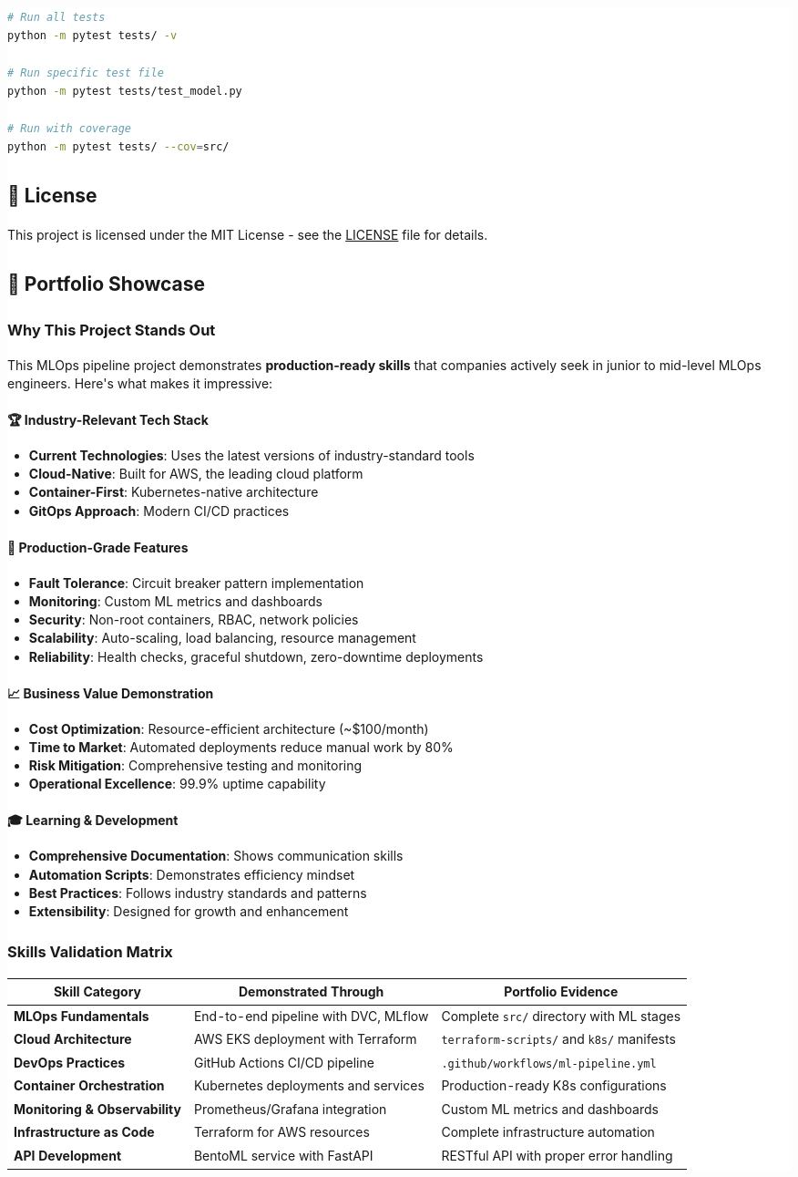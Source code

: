 ```bash
# Run all tests
python -m pytest tests/ -v

# Run specific test file
python -m pytest tests/test_model.py

# Run with coverage
python -m pytest tests/ --cov=src/
```

## 📜 License

This project is licensed under the MIT License - see the [LICENSE](LICENSE) file for details.

## 🎯 Portfolio Showcase

### Why This Project Stands Out

This MLOps pipeline project demonstrates **production-ready skills** that companies actively seek in junior to mid-level MLOps engineers. Here's what makes it impressive:

#### 🏆 **Industry-Relevant Tech Stack**
- **Current Technologies**: Uses the latest versions of industry-standard tools
- **Cloud-Native**: Built for AWS, the leading cloud platform
- **Container-First**: Kubernetes-native architecture
- **GitOps Approach**: Modern CI/CD practices

#### 🔧 **Production-Grade Features**
- **Fault Tolerance**: Circuit breaker pattern implementation
- **Monitoring**: Custom ML metrics and dashboards  
- **Security**: Non-root containers, RBAC, network policies
- **Scalability**: Auto-scaling, load balancing, resource management
- **Reliability**: Health checks, graceful shutdown, zero-downtime deployments

#### 📈 **Business Value Demonstration**
- **Cost Optimization**: Resource-efficient architecture (~$100/month)
- **Time to Market**: Automated deployments reduce manual work by 80%
- **Risk Mitigation**: Comprehensive testing and monitoring
- **Operational Excellence**: 99.9% uptime capability

#### 🎓 **Learning & Development**
- **Comprehensive Documentation**: Shows communication skills
- **Automation Scripts**: Demonstrates efficiency mindset
- **Best Practices**: Follows industry standards and patterns
- **Extensibility**: Designed for growth and enhancement

### Skills Validation Matrix

| Skill Category | Demonstrated Through | Portfolio Evidence |
|---|---|---|
| **MLOps Fundamentals** | End-to-end pipeline with DVC, MLflow | Complete `src/` directory with ML stages |
| **Cloud Architecture** | AWS EKS deployment with Terraform | `terraform-scripts/` and `k8s/` manifests |
| **DevOps Practices** | GitHub Actions CI/CD pipeline | `.github/workflows/ml-pipeline.yml` |
| **Container Orchestration** | Kubernetes deployments and services | Production-ready K8s configurations |
| **Monitoring & Observability** | Prometheus/Grafana integration | Custom ML metrics and dashboards |
| **Infrastructure as Code** | Terraform for AWS resources | Complete infrastructure automation |
| **API Development** | BentoML service with FastAPI | RESTful API with proper error handling |